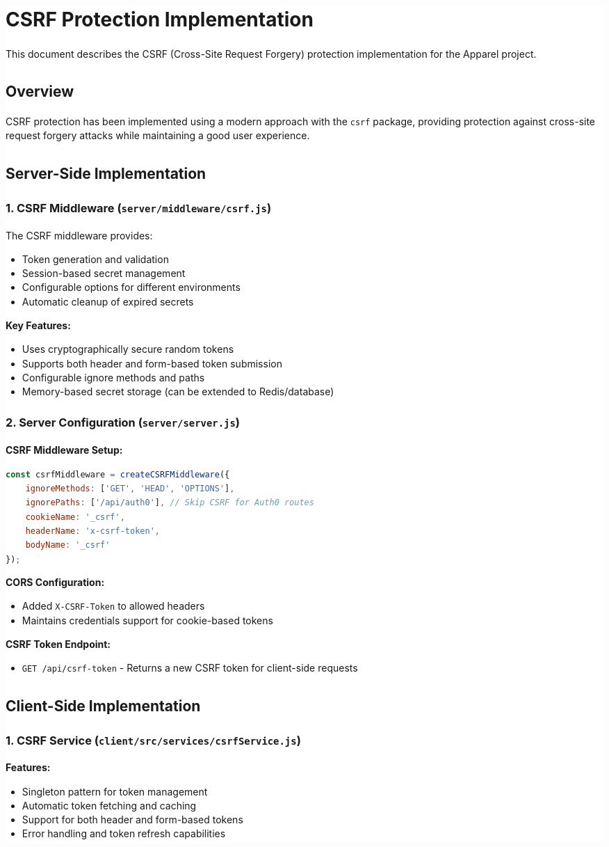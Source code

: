 # CSRF Protection Implementation

This document describes the CSRF (Cross-Site Request Forgery) protection implementation for the Apparel project.

## Overview

CSRF protection has been implemented using a modern approach with the `csrf` package, providing protection against cross-site request forgery attacks while maintaining a good user experience.

## Server-Side Implementation

### 1. CSRF Middleware (`server/middleware/csrf.js`)

The CSRF middleware provides:
- Token generation and validation
- Session-based secret management
- Configurable options for different environments
- Automatic cleanup of expired secrets

**Key Features:**
- Uses cryptographically secure random tokens
- Supports both header and form-based token submission
- Configurable ignore methods and paths
- Memory-based secret storage (can be extended to Redis/database)

### 2. Server Configuration (`server/server.js`)

**CSRF Middleware Setup:**
```javascript
const csrfMiddleware = createCSRFMiddleware({
    ignoreMethods: ['GET', 'HEAD', 'OPTIONS'],
    ignorePaths: ['/api/auth0'], // Skip CSRF for Auth0 routes
    cookieName: '_csrf',
    headerName: 'x-csrf-token',
    bodyName: '_csrf'
});
```

**CORS Configuration:**
- Added `X-CSRF-Token` to allowed headers
- Maintains credentials support for cookie-based tokens

**CSRF Token Endpoint:**
- `GET /api/csrf-token` - Returns a new CSRF token for client-side requests

## Client-Side Implementation

### 1. CSRF Service (`client/src/services/csrfService.js`)

**Features:**
- Singleton pattern for token management
- Automatic token fetching and caching
- Support for both header and form-based tokens
- Error handling and token refresh capabilities
